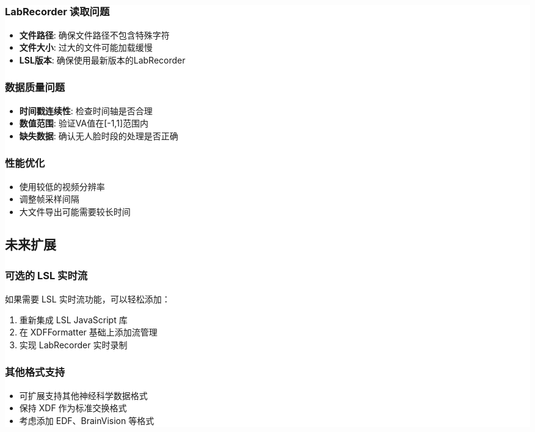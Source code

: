 ### LabRecorder 读取问题
- **文件路径**: 确保文件路径不包含特殊字符
- **文件大小**: 过大的文件可能加载缓慢
- **LSL版本**: 确保使用最新版本的LabRecorder

### 数据质量问题  
- **时间戳连续性**: 检查时间轴是否合理
- **数值范围**: 验证VA值在[-1,1]范围内
- **缺失数据**: 确认无人脸时段的处理是否正确

### 性能优化
- 使用较低的视频分辨率
- 调整帧采样间隔
- 大文件导出可能需要较长时间

## 未来扩展

### 可选的 LSL 实时流
如果需要 LSL 实时流功能，可以轻松添加：
1. 重新集成 LSL JavaScript 库
2. 在 XDFFormatter 基础上添加流管理
3. 实现 LabRecorder 实时录制

### 其他格式支持
- 可扩展支持其他神经科学数据格式
- 保持 XDF 作为标准交换格式
- 考虑添加 EDF、BrainVision 等格式
